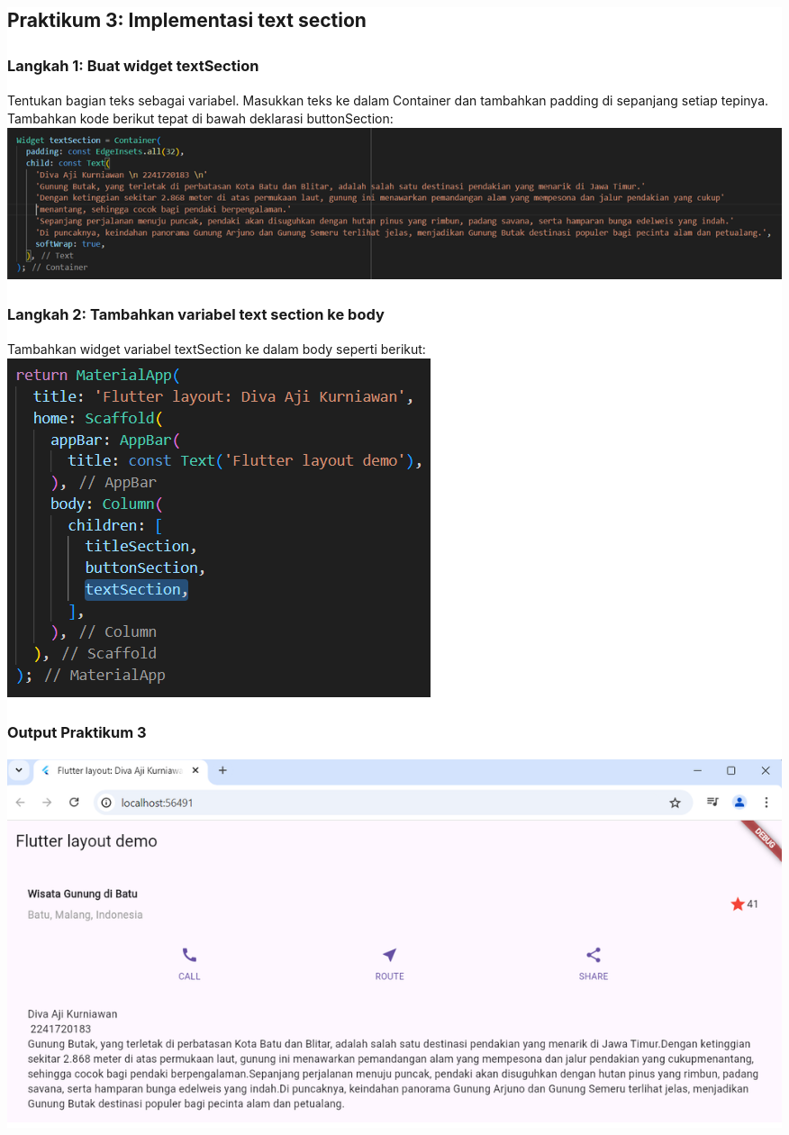 ## Praktikum 3: Implementasi text section
### Langkah 1: Buat widget textSection
Tentukan bagian teks sebagai variabel. Masukkan teks ke dalam Container dan tambahkan padding di sepanjang setiap tepinya. Tambahkan kode berikut tepat di bawah deklarasi buttonSection:
<img src="images/3.1.png">

### Langkah 2: Tambahkan variabel text section ke body
Tambahkan widget variabel textSection ke dalam body seperti berikut:
<img src="images/3.2.png">

### Output Praktikum 3
<img src="images/output3.png">
